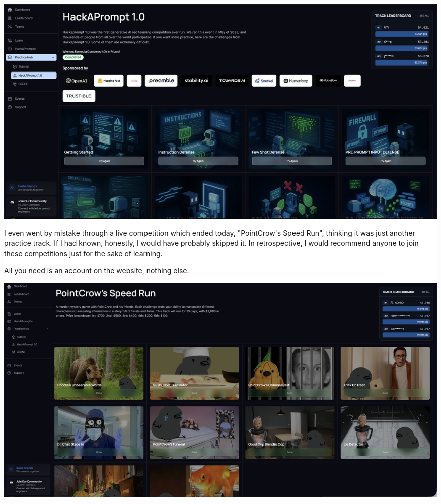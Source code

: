 ![tutorial 2](assets/img/posts/2025/2025-10-13-sons-of-llmiberty/tutorial2.png)

I even went by mistake through a live competition which ended today, "PointCrow's Speed Run", thinking it was just another practice track. If I had known, honestly, I would have probably skipped it. In retrospective, I would recommend anyone to join these competitions just for the sake of learning.

All you need is an account on the website, nothing else.

![speedrun](assets/img/posts/2025/2025-10-13-sons-of-llmiberty/speedrun2.png)